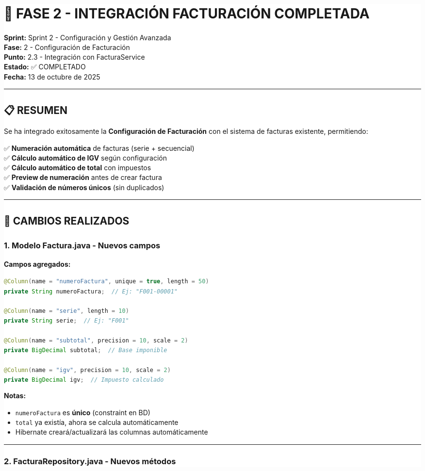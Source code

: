 # 🔗 FASE 2 - INTEGRACIÓN FACTURACIÓN COMPLETADA

**Sprint:** Sprint 2 - Configuración y Gestión Avanzada  
**Fase:** 2 - Configuración de Facturación  
**Punto:** 2.3 - Integración con FacturaService  
**Estado:** ✅ COMPLETADO  
**Fecha:** 13 de octubre de 2025

---

## 📋 RESUMEN

Se ha integrado exitosamente la **Configuración de Facturación** con el sistema de facturas existente, permitiendo:

✅ **Numeración automática** de facturas (serie + secuencial)  
✅ **Cálculo automático de IGV** según configuración  
✅ **Cálculo automático de total** con impuestos  
✅ **Preview de numeración** antes de crear factura  
✅ **Validación de números únicos** (sin duplicados)

---

## 🔧 CAMBIOS REALIZADOS

### 1. **Modelo Factura.java** - Nuevos campos

**Campos agregados:**

```java
@Column(name = "numeroFactura", unique = true, length = 50)
private String numeroFactura;  // Ej: "F001-00001"

@Column(name = "serie", length = 10)
private String serie;  // Ej: "F001"

@Column(name = "subtotal", precision = 10, scale = 2)
private BigDecimal subtotal;  // Base imponible

@Column(name = "igv", precision = 10, scale = 2)
private BigDecimal igv;  // Impuesto calculado
```

**Notas:**
- `numeroFactura` es **único** (constraint en BD)
- `total` ya existía, ahora se calcula automáticamente
- Hibernate creará/actualizará las columnas automáticamente

---

### 2. **FacturaRepository.java** - Nuevos métodos
